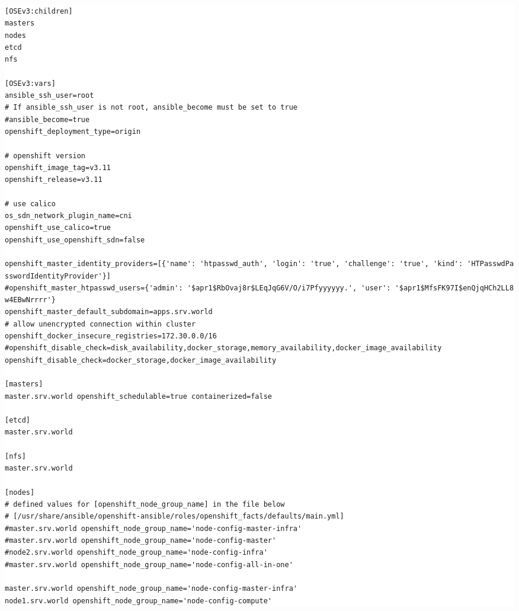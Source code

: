 ```
[OSEv3:children]
masters
nodes
etcd
nfs

[OSEv3:vars]
ansible_ssh_user=root
# If ansible_ssh_user is not root, ansible_become must be set to true
#ansible_become=true
openshift_deployment_type=origin

# openshift version
openshift_image_tag=v3.11
openshift_release=v3.11

# use calico
os_sdn_network_plugin_name=cni
openshift_use_calico=true
openshift_use_openshift_sdn=false

openshift_master_identity_providers=[{'name': 'htpasswd_auth', 'login': 'true', 'challenge': 'true', 'kind': 'HTPasswdPasswordIdentityProvider'}]
#openshift_master_htpasswd_users={'admin': '$apr1$RbOvaj8r$LEqJqG6V/O/i7Pfyyyyyy.', 'user': '$apr1$MfsFK97I$enQjqHCh2LL8w4EBwNrrrr'}
openshift_master_default_subdomain=apps.srv.world
# allow unencrypted connection within cluster
openshift_docker_insecure_registries=172.30.0.0/16
#openshift_disable_check=disk_availability,docker_storage,memory_availability,docker_image_availability
openshift_disable_check=docker_storage,docker_image_availability

[masters]
master.srv.world openshift_schedulable=true containerized=false

[etcd]
master.srv.world

[nfs]
master.srv.world

[nodes]
# defined values for [openshift_node_group_name] in the file below
# [/usr/share/ansible/openshift-ansible/roles/openshift_facts/defaults/main.yml]
#master.srv.world openshift_node_group_name='node-config-master-infra'
#master.srv.world openshift_node_group_name='node-config-master'
#node2.srv.world openshift_node_group_name='node-config-infra'
#master.srv.world openshift_node_group_name='node-config-all-in-one'

master.srv.world openshift_node_group_name='node-config-master-infra'
node1.srv.world openshift_node_group_name='node-config-compute'
```
